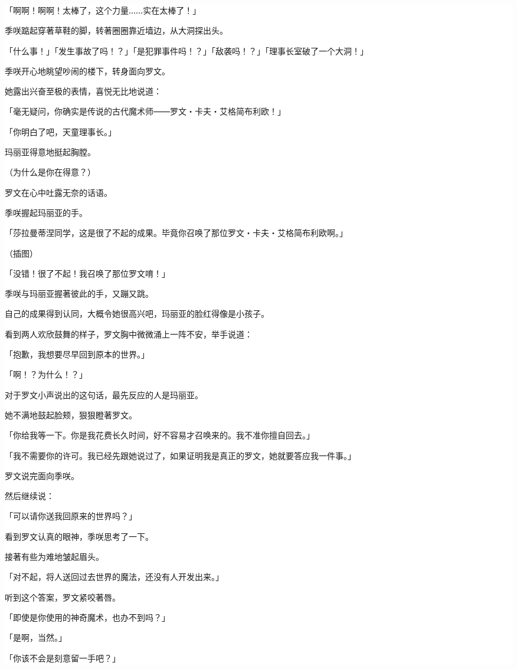 「啊啊！啊啊！太棒了，这个力量……实在太棒了！」

季咲踮起穿著草鞋的脚，转著圈圈靠近墙边，从大洞探出头。

「什么事！」「发生事故了吗！？」「是犯罪事件吗！？」「敌袭吗！？」「理事长室破了一个大洞！」

季咲开心地眺望吵闹的楼下，转身面向罗文。

她露出兴奋至极的表情，喜悦无比地说道：

「毫无疑问，你确实是传说的古代魔术师——罗文・卡夫・艾格简布利欧！」

「你明白了吧，天童理事长。」

玛丽亚得意地挺起胸膛。

（为什么是你在得意？）

罗文在心中吐露无奈的话语。

季咲握起玛丽亚的手。

「莎拉曼蒂涅同学，这是很了不起的成果。毕竟你召唤了那位罗文・卡夫・艾格简布利欧啊。」

（插图）

「没错！很了不起！我召唤了那位罗文唷！」

季咲与玛丽亚握著彼此的手，又蹦又跳。

自己的成果得到认同，大概令她很高兴吧，玛丽亚的脸红得像是小孩子。

看到两人欢欣鼓舞的样子，罗文胸中微微涌上一阵不安，举手说道：

「抱歉，我想要尽早回到原本的世界。」

「啊！？为什么！？」

对于罗文小声说出的这句话，最先反应的人是玛丽亚。

她不满地鼓起脸颊，狠狠瞪著罗文。

「你给我等一下。你是我花费长久时间，好不容易才召唤来的。我不准你擅自回去。」

「我不需要你的许可。我已经先跟她说过了，如果证明我是真正的罗文，她就要答应我一件事。」

罗文说完面向季咲。

然后继续说：

「可以请你送我回原来的世界吗？」

看到罗文认真的眼神，季咲思考了一下。

接著有些为难地皱起眉头。

「对不起，将人送回过去世界的魔法，还没有人开发出来。」

听到这个答案，罗文紧咬著唇。

「即使是你使用的神奇魔术，也办不到吗？」

「是啊，当然。」

「你该不会是刻意留一手吧？」
